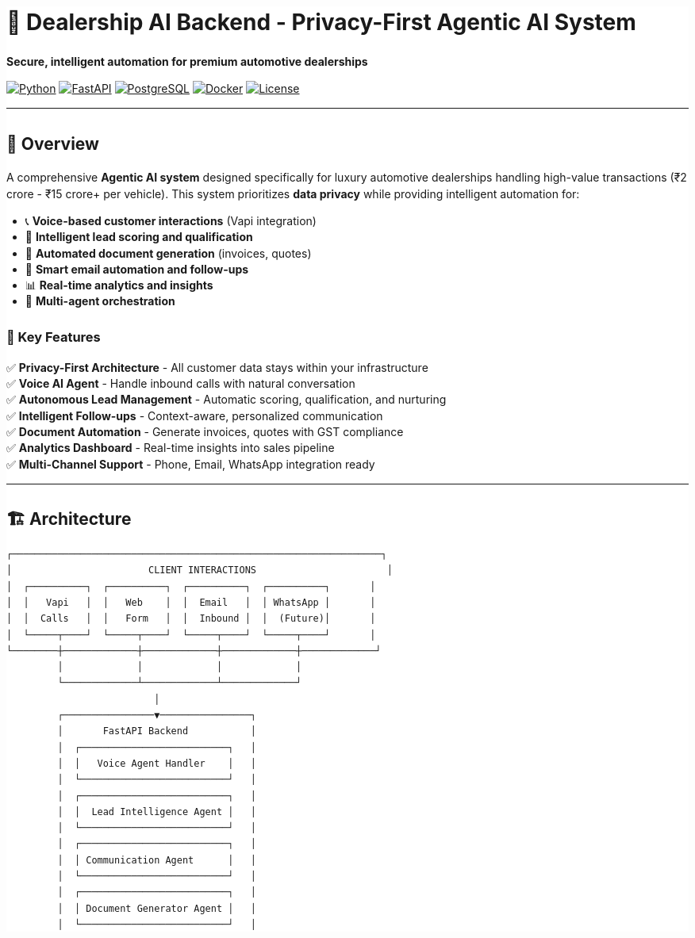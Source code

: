 # 🚗 Dealership AI Backend - Privacy-First Agentic AI System

**Secure, intelligent automation for premium automotive dealerships**

[![Python](https://img.shields.io/badge/Python-3.11+-blue.svg)](https://www.python.org/)
[![FastAPI](https://img.shields.io/badge/FastAPI-0.104+-green.svg)](https://fastapi.tiangolo.com/)
[![PostgreSQL](https://img.shields.io/badge/PostgreSQL-15+-blue.svg)](https://www.postgresql.org/)
[![Docker](https://img.shields.io/badge/Docker-Ready-blue.svg)](https://www.docker.com/)
[![License](https://img.shields.io/badge/License-MIT-yellow.svg)](LICENSE)

---

## 📖 Overview

A comprehensive **Agentic AI system** designed specifically for luxury automotive dealerships handling high-value transactions (₹2 crore - ₹15 crore+ per vehicle). This system prioritizes **data privacy** while providing intelligent automation for:

- 📞 **Voice-based customer interactions** (Vapi integration)
- 🎯 **Intelligent lead scoring and qualification**
- 📄 **Automated document generation** (invoices, quotes)
- 📧 **Smart email automation and follow-ups**
- 📊 **Real-time analytics and insights**
- 🤖 **Multi-agent orchestration**

### 🎯 Key Features

✅ **Privacy-First Architecture** - All customer data stays within your infrastructure  
✅ **Voice AI Agent** - Handle inbound calls with natural conversation  
✅ **Autonomous Lead Management** - Automatic scoring, qualification, and nurturing  
✅ **Intelligent Follow-ups** - Context-aware, personalized communication  
✅ **Document Automation** - Generate invoices, quotes with GST compliance  
✅ **Analytics Dashboard** - Real-time insights into sales pipeline  
✅ **Multi-Channel Support** - Phone, Email, WhatsApp integration ready  

---

## 🏗️ Architecture

```
┌─────────────────────────────────────────────────────────────────┐
│                        CLIENT INTERACTIONS                       │
│  ┌──────────┐  ┌──────────┐  ┌──────────┐  ┌──────────┐       │
│  │   Vapi   │  │   Web    │  │  Email   │  │ WhatsApp │       │
│  │  Calls   │  │   Form   │  │  Inbound │  │  (Future)│       │
│  └─────┬────┘  └─────┬────┘  └─────┬────┘  └─────┬────┘       │
└────────┼─────────────┼─────────────┼─────────────┼─────────────┘
         │             │             │             │
         └─────────────┴─────────────┴─────────────┘
                          │
         ┌────────────────▼────────────────┐
         │       FastAPI Backend           │
         │  ┌──────────────────────────┐   │
         │  │   Voice Agent Handler    │   │
         │  └──────────────────────────┘   │
         │  ┌──────────────────────────┐   │
         │  │  Lead Intelligence Agent │   │
         │  └──────────────────────────┘   │
         │  ┌──────────────────────────┐   │
         │  │ Communication Agent      │   │
         │  └──────────────────────────┘   │
         │  ┌──────────────────────────┐   │
         │  │ Document Generator Agent │   │
         │  └──────────────────────────┘   │
```